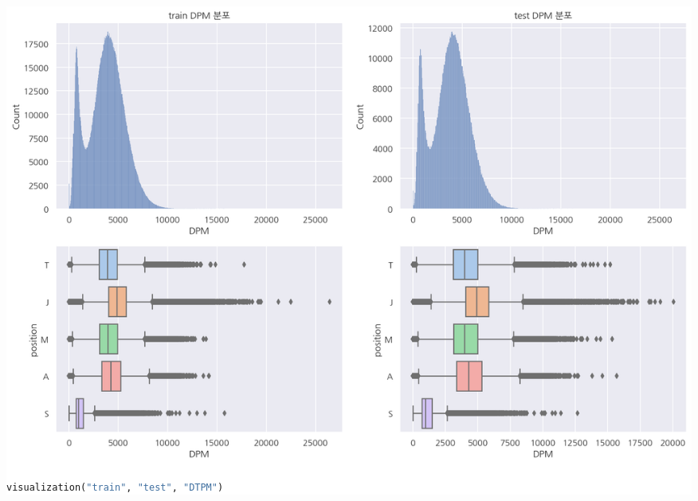 ![png](../../assets/images/post_images/2021-10-02-01/output_72_0.png)
    



```python
visualization("train", "test", "DTPM")
```


    